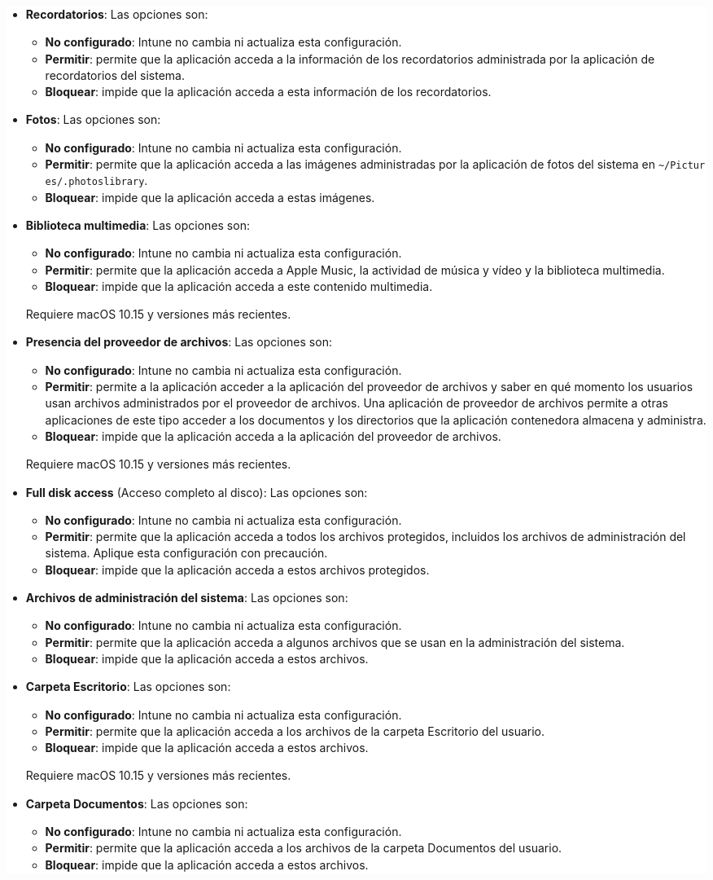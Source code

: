   - **Recordatorios**: Las opciones son:
    - **No configurado**: Intune no cambia ni actualiza esta configuración.
    - **Permitir**: permite que la aplicación acceda a la información de los recordatorios administrada por la aplicación de recordatorios del sistema.
    - **Bloquear**: impide que la aplicación acceda a esta información de los recordatorios.

  - **Fotos**: Las opciones son:
    - **No configurado**: Intune no cambia ni actualiza esta configuración.
    - **Permitir**: permite que la aplicación acceda a las imágenes administradas por la aplicación de fotos del sistema en `~/Pictures/.photoslibrary`.
    - **Bloquear**: impide que la aplicación acceda a estas imágenes.

  - **Biblioteca multimedia**: Las opciones son:
    - **No configurado**: Intune no cambia ni actualiza esta configuración.
    - **Permitir**: permite que la aplicación acceda a Apple Music, la actividad de música y vídeo y la biblioteca multimedia.  
    - **Bloquear**: impide que la aplicación acceda a este contenido multimedia.

    Requiere macOS 10.15 y versiones más recientes.

  - **Presencia del proveedor de archivos**: Las opciones son:
    - **No configurado**: Intune no cambia ni actualiza esta configuración.
    - **Permitir**: permite a la aplicación acceder a la aplicación del proveedor de archivos y saber en qué momento los usuarios usan archivos administrados por el proveedor de archivos. Una aplicación de proveedor de archivos permite a otras aplicaciones de este tipo acceder a los documentos y los directorios que la aplicación contenedora almacena y administra.
    - **Bloquear**: impide que la aplicación acceda a la aplicación del proveedor de archivos.

    Requiere macOS 10.15 y versiones más recientes.

  - **Full disk access** (Acceso completo al disco): Las opciones son:
    - **No configurado**: Intune no cambia ni actualiza esta configuración.
    - **Permitir**: permite que la aplicación acceda a todos los archivos protegidos, incluidos los archivos de administración del sistema. Aplique esta configuración con precaución.
    - **Bloquear**: impide que la aplicación acceda a estos archivos protegidos.

  - **Archivos de administración del sistema**: Las opciones son:
    - **No configurado**: Intune no cambia ni actualiza esta configuración.
    - **Permitir**: permite que la aplicación acceda a algunos archivos que se usan en la administración del sistema.
    - **Bloquear**: impide que la aplicación acceda a estos archivos.

  - **Carpeta Escritorio**: Las opciones son:
    - **No configurado**: Intune no cambia ni actualiza esta configuración.
    - **Permitir**: permite que la aplicación acceda a los archivos de la carpeta Escritorio del usuario.
    - **Bloquear**: impide que la aplicación acceda a estos archivos.

    Requiere macOS 10.15 y versiones más recientes.

  - **Carpeta Documentos**: Las opciones son:
    - **No configurado**: Intune no cambia ni actualiza esta configuración.
    - **Permitir**: permite que la aplicación acceda a los archivos de la carpeta Documentos del usuario.
    - **Bloquear**: impide que la aplicación acceda a estos archivos.
